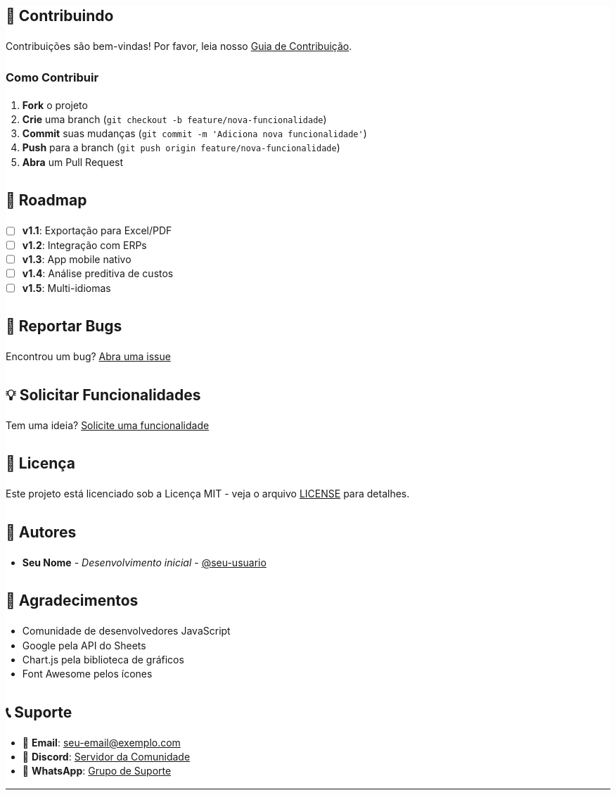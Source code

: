 ## 🤝 Contribuindo

Contribuições são bem-vindas! Por favor, leia nosso [Guia de Contribuição](CONTRIBUTING.md).

### Como Contribuir
1. **Fork** o projeto
2. **Crie** uma branch (`git checkout -b feature/nova-funcionalidade`)
3. **Commit** suas mudanças (`git commit -m 'Adiciona nova funcionalidade'`)
4. **Push** para a branch (`git push origin feature/nova-funcionalidade`)
5. **Abra** um Pull Request

## 📝 Roadmap

- [ ] **v1.1**: Exportação para Excel/PDF
- [ ] **v1.2**: Integração com ERPs
- [ ] **v1.3**: App mobile nativo
- [ ] **v1.4**: Análise preditiva de custos
- [ ] **v1.5**: Multi-idiomas

## 🐛 Reportar Bugs

Encontrou um bug? [Abra uma issue](https://github.com/seu-usuario/aps-sistema-precificacao/issues/new?template=bug_report.md)

## 💡 Solicitar Funcionalidades

Tem uma ideia? [Solicite uma funcionalidade](https://github.com/seu-usuario/aps-sistema-precificacao/issues/new?template=feature_request.md)

## 📄 Licença

Este projeto está licenciado sob a Licença MIT - veja o arquivo [LICENSE](LICENSE) para detalhes.

## 👥 Autores

- **Seu Nome** - *Desenvolvimento inicial* - [@seu-usuario](https://github.com/seu-usuario)

## 🙏 Agradecimentos

- Comunidade de desenvolvedores JavaScript
- Google pela API do Sheets
- Chart.js pela biblioteca de gráficos
- Font Awesome pelos ícones

## 📞 Suporte

- 📧 **Email**: seu-email@exemplo.com
- 💬 **Discord**: [Servidor da Comunidade](https://discord.gg/seu-servidor)
- 📱 **WhatsApp**: [Grupo de Suporte](https://wa.me/seu-numero)

---